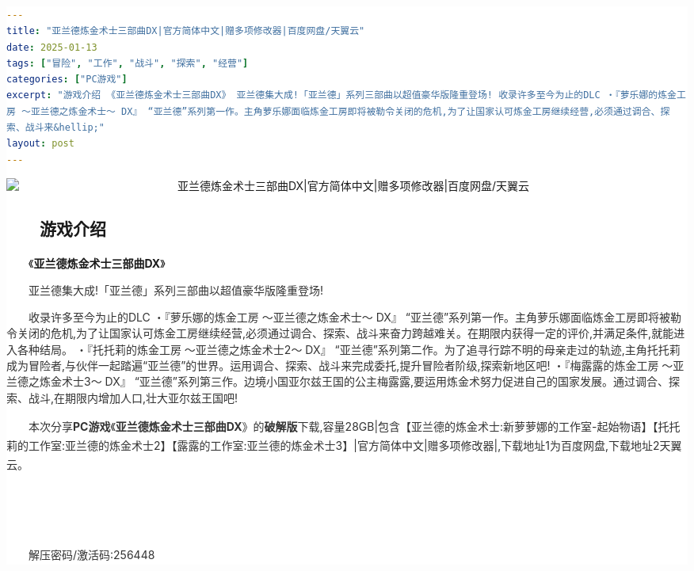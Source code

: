 ```yaml
---
title: "亚兰德炼金术士三部曲DX|官方简体中文|赠多项修改器|百度网盘/天翼云"
date: 2025-01-13
tags: ["冒险", "工作", "战斗", "探索", "经营"]
categories: ["PC游戏"]
excerpt: "游戏介绍 《亚兰德炼金术士三部曲DX》 亚兰德集大成!「亚兰德」系列三部曲以超值豪华版隆重登场! 收录许多至今为止的DLC ・『萝乐娜的炼金工房 ～亚兰德之炼金术士～ DX』 “亚兰德”系列第一作。主角萝乐娜面临炼金工房即将被勒令关闭的危机,为了让国家认可炼金工房继续经营,必须通过调合、探索、战斗来&hellip;"
layout: post
---
```


<div>
<div></div>
<div>
<p style="text-align: center;"><img style="display: block; margin-left: auto; margin-right: auto; width: 100%; height: auto;" src="https://2cy.202588.cn//wp-content/uploads/2025/01/20250114_6786117dbc15b.webp" alt="亚兰德炼金术士三部曲DX|官方简体中文|赠多项修改器|百度网盘/天翼云" /></p>

<h2 style="white-space: normal; text-indent: 2em; text-align: left;">游戏介绍</h2>
<p style="white-space: normal; text-indent: 2em; text-align: left;"><span style="background-color: #ffffff;">《<strong>亚兰德炼金术士三部曲DX</strong>》</span></p>
<p style="white-space: normal; text-indent: 2em; text-align: left;"><span style="color: #333333; background-color: #ffffff;">亚兰德集大成!「亚兰德」系列三部曲以超值豪华版隆重登场!</span></p>
<p style="white-space: normal; text-indent: 2em; text-align: left;"><span style="color: #333333; background-color: #ffffff;">收录许多至今为止的DLC
・『萝乐娜的炼金工房 ～亚兰德之炼金术士～ DX』
“亚兰德”系列第一作。主角萝乐娜面临炼金工房即将被勒令关闭的危机,为了让国家认可炼金工房继续经营,必须通过调合、探索、战斗来奋力跨越难关。在期限内获得一定的评价,并满足条件,就能进入各种结局。
・『托托莉的炼金工房 ～亚兰德之炼金术士2～ DX』
“亚兰德”系列第二作。为了追寻行踪不明的母亲走过的轨迹,主角托托莉成为冒险者,与伙伴一起踏遍“亚兰德”的世界。运用调合、探索、战斗来完成委托,提升冒险者阶级,探索新地区吧!
・『梅露露的炼金工房 ～亚兰德之炼金术士3～ DX』
“亚兰德”系列第三作。边境小国亚尔兹王国的公主梅露露,要运用炼金术努力促进自己的国家发展。通过调合、探索、战斗,在期限内增加人口,壮大亚尔兹王国吧!</span></p>

<div style="white-space: normal; overflow-wrap: break-word; color: #333333; margin-bottom: 15px; text-indent: 2em; line-height: 24px; zoom: 1; background-color: #ffffff; text-align: left;" data-pid="5">
<div style="overflow-wrap: break-word; margin-bottom: 15px; text-indent: 2em; line-height: 24px; zoom: 1; text-align: left;" data-pid="6">
<div style="overflow-wrap: break-word; margin-bottom: 15px; text-indent: 2em; line-height: 24px; zoom: 1; text-align: left;" data-pid="4">
<div style="text-indent: 2em; text-align: left;">
<div style="overflow-wrap: break-word; margin-bottom: 15px; text-indent: 2em; line-height: 24px; zoom: 1; text-align: left;" data-pid="4">
<div style="overflow-wrap: break-word; margin-bottom: 15px; text-indent: 2em; line-height: 24px; zoom: 1; text-align: left;" data-pid="7">
<div style="text-indent: 2em; text-align: left;" data-pid="4">
<p style="text-indent: 2em; text-align: left;"><span style="text-indent: 2em;">本次分享<strong>PC游戏</strong>《</span><strong style="text-indent: 2em;">亚兰德炼金术士三部曲DX</strong><span style="text-indent: 2em;">》的</span><strong style="text-indent: 2em;">破解版</strong><span style="text-indent: 2em;">下载,容量28GB|包含【亚兰德的炼金术士:新萝萝娜的工作室-起始物语】【托托莉的工作室:亚兰德的炼金术士2】【露露的工作室:亚兰德的炼金术士3】|官方简体中文|赠多项修改器|,下载地址1为百度网盘,下载地址2天翼云。</span></p>
<p style="text-indent: 2em; text-align: left;"><span style="text-indent: 2em;"> </span></p>
<p style="text-indent: 2em; text-align: left;"><span style="text-indent: 2em;"> </span></p>
<p style="text-indent: 2em; text-align: left;"><span style="text-indent: 2em;"><span style="text-indent: 28px; text-wrap: wrap;">解压密码/激活码:256448</span></span></p>
